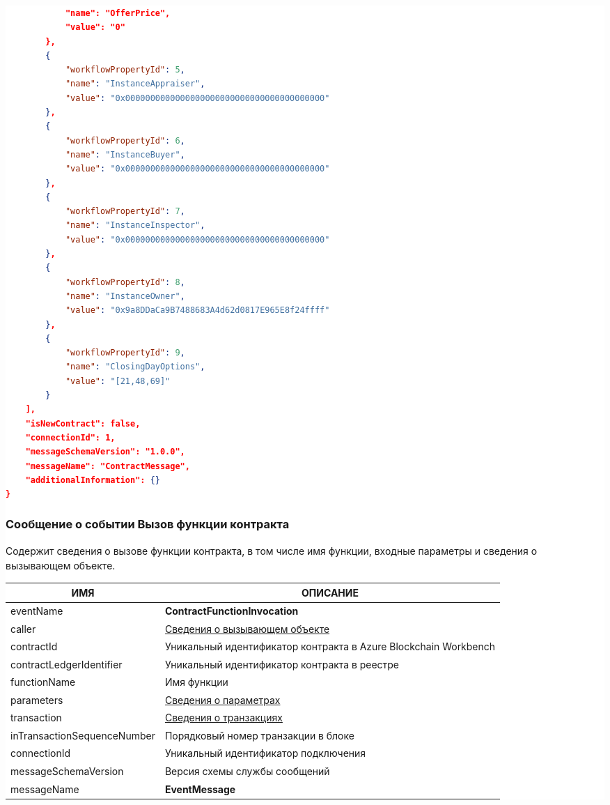 ``` json
            "name": "OfferPrice",
            "value": "0"
        },
        {
            "workflowPropertyId": 5,
            "name": "InstanceAppraiser",
            "value": "0x0000000000000000000000000000000000000000"
        },
        {
            "workflowPropertyId": 6,
            "name": "InstanceBuyer",
            "value": "0x0000000000000000000000000000000000000000"
        },
        {
            "workflowPropertyId": 7,
            "name": "InstanceInspector",
            "value": "0x0000000000000000000000000000000000000000"
        },
        {
            "workflowPropertyId": 8,
            "name": "InstanceOwner",
            "value": "0x9a8DDaCa9B7488683A4d62d0817E965E8f24ffff"
        },
        {
            "workflowPropertyId": 9,
            "name": "ClosingDayOptions",
            "value": "[21,48,69]"
        }
    ],
    "isNewContract": false,
    "connectionId": 1,
    "messageSchemaVersion": "1.0.0",
    "messageName": "ContractMessage",
    "additionalInformation": {}
}
```

### <a name="event-message-contract-function-invocation"></a>Сообщение о событии Вызов функции контракта

Содержит сведения о вызове функции контракта, в том числе имя функции, входные параметры и сведения о вызывающем объекте.

| ИМЯ | ОПИСАНИЕ |
|------|-------------|
| eventName                   | **ContractFunctionInvocation** |
| caller                      | [Сведения о вызывающем объекте](#caller-information) |
| contractId                  | Уникальный идентификатор контракта в Azure Blockchain Workbench |
| contractLedgerIdentifier    | Уникальный идентификатор контракта в реестре |
| functionName                | Имя функции |
| parameters                  | [Сведения о параметрах](#parameter-information) |
| transaction                 | [Сведения о транзакциях](#eventmessage-transaction-information) |
| inTransactionSequenceNumber | Порядковый номер транзакции в блоке |
| connectionId                | Уникальный идентификатор подключения |
| messageSchemaVersion        | Версия схемы службы сообщений |
| messageName                 | **EventMessage** |